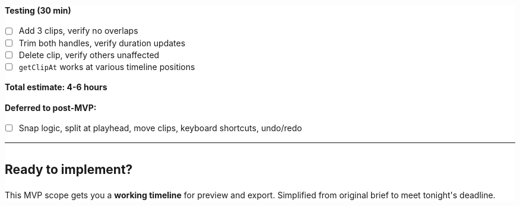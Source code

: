 **Testing (30 min)**
* [ ] Add 3 clips, verify no overlaps
* [ ] Trim both handles, verify duration updates
* [ ] Delete clip, verify others unaffected
* [ ] `getClipAt` works at various timeline positions

**Total estimate: 4-6 hours**

**Deferred to post-MVP:**
* [ ] Snap logic, split at playhead, move clips, keyboard shortcuts, undo/redo

---

## Ready to implement?

This MVP scope gets you a **working timeline** for preview and export. Simplified from original brief to meet tonight's deadline.
